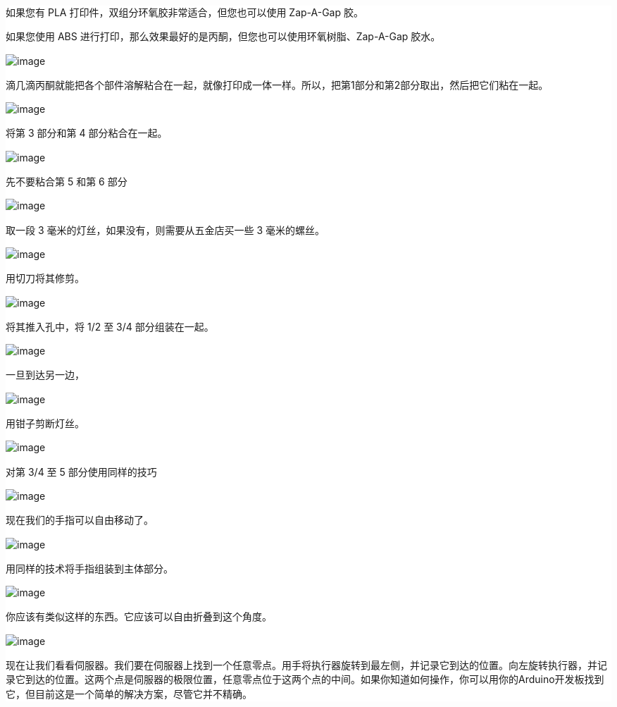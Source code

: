 如果您有 PLA 打印件，双组分环氧胶非常适合，但您也可以使用 Zap-A-Gap 胶。

如果您使用 ABS 进行打印，那么效果最好的是丙酮，但您也可以使用环氧树脂、Zap-A-Gap 胶水。

![image](https://github.com/user-attachments/assets/8861c3ac-7680-4a39-a367-83567327bae3)

滴几滴丙酮就能把各个部件溶解粘合在一起，就像打印成一体一样。所以，把第1部分和第2部分取出，然后把它们粘在一起。

![image](https://github.com/user-attachments/assets/65aa3d0b-2b32-4636-bcc2-1597c77d6504)

将第 3 部分和第 4 部分粘合在一起。

![image](https://github.com/user-attachments/assets/359d9b6a-8692-4f0a-a00d-06b738887817)

先不要粘合第 5 和第 6 部分

![image](https://github.com/user-attachments/assets/1566c832-c008-4c74-9aca-a40ca598c68e)

取一段 3 毫米的灯丝，如果没有，则需要从五金店买一些 3 毫米的螺丝。

![image](https://github.com/user-attachments/assets/fdefec1f-f731-4e3c-9aee-9ec4fb413f3f)

用切刀将其修剪。

![image](https://github.com/user-attachments/assets/79e8f531-47e3-4c55-bb83-6511b26031cc)

将其推入孔中，将 1/2 至 3/4 部分组装在一起。

![image](https://github.com/user-attachments/assets/684aba5b-a5ae-4beb-b1f2-77246ec6d5e8)

一旦到达另一边，

![image](https://github.com/user-attachments/assets/cc89bd89-9e30-4a65-a262-5d220e4e627f)

用钳子剪断灯丝。

![image](https://github.com/user-attachments/assets/6d64f476-b338-4148-bcc0-b2a8652294d6)

对第 3/4 至 5 部分使用同样的技巧

![image](https://github.com/user-attachments/assets/042b0e39-0225-4c7a-9737-84494ef4327a)

现在我们的手指可以自由移动了。

![image](https://github.com/user-attachments/assets/387609c8-c183-472c-a311-13daa1e5a32f)

用同样的技术将手指组装到主体部分。

![image](https://github.com/user-attachments/assets/6c9f8bdd-2a6a-407b-bb13-11b8e70bf5f5)

你应该有类似这样的东西。它应该可以自由折叠到这个角度。

![image](https://github.com/user-attachments/assets/04b3071e-e49e-4142-879f-ed489e5863ec)

现在让我们看看伺服器。我们要在伺服器上找到一个任意零点。用手将执行器旋转到最左侧，并记录它到达的位置。向左旋转执行器，并记录它到达的位置。这两个点是伺服器的极限位置，任意零点位于这两个点的中间。如果你知道如何操作，你可以用你的Arduino开发板找到它，但目前这是一个简单的解决方案，尽管它并不精确。
